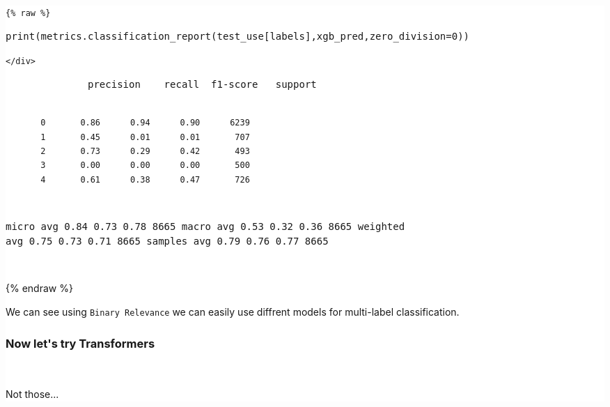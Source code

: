     {% raw %}
    
<div class="cell border-box-sizing code_cell rendered">
<div class="input">

<div class="inner_cell">
    <div class="input_area">
<div class=" highlight hl-ipython3"><pre><span></span><span class="nb">print</span><span class="p">(</span><span class="n">metrics</span><span class="o">.</span><span class="n">classification_report</span><span class="p">(</span><span class="n">test_use</span><span class="p">[</span><span class="n">labels</span><span class="p">],</span><span class="n">xgb_pred</span><span class="p">,</span><span class="n">zero_division</span><span class="o">=</span><span class="mi">0</span><span class="p">))</span>
</pre></div>

    </div>
</div>
</div>

<div class="output_wrapper">
<div class="output">

<div class="output_area">

<div class="output_subarea output_stream output_stdout output_text">
<pre>              precision    recall  f1-score   support

           0       0.86      0.94      0.90      6239
           1       0.45      0.01      0.01       707
           2       0.73      0.29      0.42       493
           3       0.00      0.00      0.00       500
           4       0.61      0.38      0.47       726

   micro avg       0.84      0.73      0.78      8665
   macro avg       0.53      0.32      0.36      8665
weighted avg       0.75      0.73      0.71      8665
 samples avg       0.79      0.76      0.77      8665

</pre>
</div>
</div>

</div>
</div>

</div>
    {% endraw %}

<div class="cell border-box-sizing text_cell rendered"><div class="inner_cell">
<div class="text_cell_render border-box-sizing rendered_html">
<p>We can see using <code>Binary Relevance</code> we can easily use diffrent models for multi-label classification.</p>

</div>
</div>
</div>
<div class="cell border-box-sizing text_cell rendered"><div class="inner_cell">
<div class="text_cell_render border-box-sizing rendered_html">
<h3 id="Now-let's-try-Transformers">Now let's try Transformers<a class="anchor-link" href="#Now-let's-try-Transformers"> </a></h3>
</div>
</div>
</div>
<div class="cell border-box-sizing text_cell rendered"><div class="inner_cell">
<div class="text_cell_render border-box-sizing rendered_html">
<p><img src="https://encrypted-tbn0.gstatic.com/images?q=tbn:ANd9GcR4ooVfeAItrZhdZgvmT7OBSFkhNC-PvO-SYA&amp;usqp=CAU" alt=""></p>
<p>Not those...</p>

